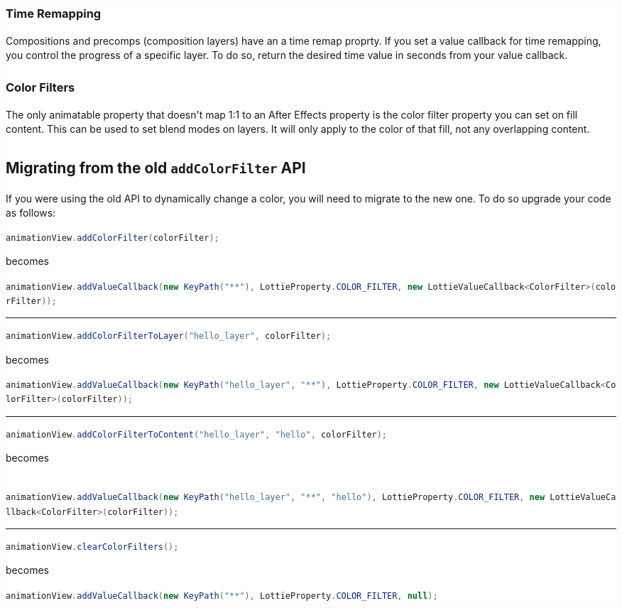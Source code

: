 ### Time Remapping
Compositions and precomps (composition layers) have an a time remap proprty. If you set a value callback for time remapping, you control the progress of a specific layer. To do so, return the desired time value in seconds from your value callback.

### Color Filters
The only animatable property that doesn't map 1:1 to an After Effects property is the color filter property you can set on fill content. This can be used to set blend modes on layers. It will only apply to the color of that fill, not any overlapping content.

## Migrating from the old `addColorFilter` API
If you were using the old API to dynamically change a color, you will need to migrate to the new one. To do so upgrade your code as follows:
```java
animationView.addColorFilter(colorFilter);
```
becomes
```java
animationView.addValueCallback(new KeyPath("**"), LottieProperty.COLOR_FILTER, new LottieValueCallback<ColorFilter>(colorFilter));
```
------
```java
animationView.addColorFilterToLayer("hello_layer", colorFilter);
```
becomes
```java
animationView.addValueCallback(new KeyPath("hello_layer", "**"), LottieProperty.COLOR_FILTER, new LottieValueCallback<ColorFilter>(colorFilter));
```
------
```java
animationView.addColorFilterToContent("hello_layer", "hello", colorFilter);
```
becomes
```java

animationView.addValueCallback(new KeyPath("hello_layer", "**", "hello"), LottieProperty.COLOR_FILTER, new LottieValueCallback<ColorFilter>(colorFilter));
```
------
```java
animationView.clearColorFilters();
```
becomes
```java
animationView.addValueCallback(new KeyPath("**"), LottieProperty.COLOR_FILTER, null);
```

